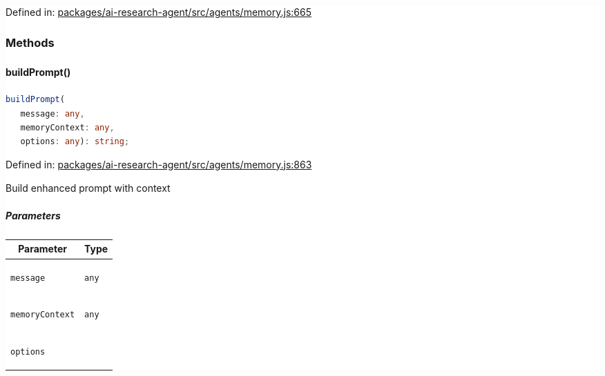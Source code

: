 Defined in: [packages/ai-research-agent/src/agents/memory.js:665](https://github.com/vtempest/ai-research-agent/tree/master/packages/ai-research-agent/src/agents/memory.js#L665)

### Methods

#### buildPrompt()

```ts
buildPrompt(
   message: any, 
   memoryContext: any, 
   options: any): string;
```

Defined in: [packages/ai-research-agent/src/agents/memory.js:863](https://github.com/vtempest/ai-research-agent/tree/master/packages/ai-research-agent/src/agents/memory.js#L863)

Build enhanced prompt with context

##### Parameters

<table>
<thead>
<tr>
<th>Parameter</th>
<th>Type</th>
</tr>
</thead>
<tbody>
<tr>
<td>

`message`

</td>
<td>

`any`

</td>
</tr>
<tr>
<td>

`memoryContext`

</td>
<td>

`any`

</td>
</tr>
<tr>
<td>

`options`
